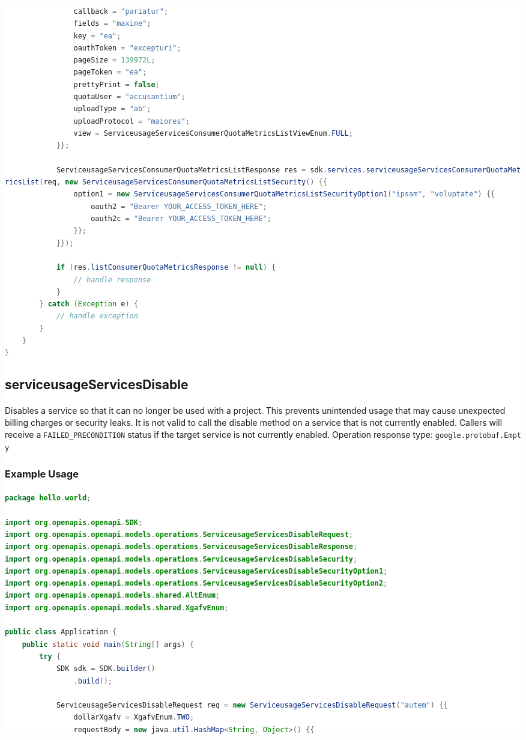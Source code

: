 ```java
                callback = "pariatur";
                fields = "maxime";
                key = "ea";
                oauthToken = "excepturi";
                pageSize = 139972L;
                pageToken = "ea";
                prettyPrint = false;
                quotaUser = "accusantium";
                uploadType = "ab";
                uploadProtocol = "maiores";
                view = ServiceusageServicesConsumerQuotaMetricsListViewEnum.FULL;
            }};            

            ServiceusageServicesConsumerQuotaMetricsListResponse res = sdk.services.serviceusageServicesConsumerQuotaMetricsList(req, new ServiceusageServicesConsumerQuotaMetricsListSecurity() {{
                option1 = new ServiceusageServicesConsumerQuotaMetricsListSecurityOption1("ipsam", "voluptate") {{
                    oauth2 = "Bearer YOUR_ACCESS_TOKEN_HERE";
                    oauth2c = "Bearer YOUR_ACCESS_TOKEN_HERE";
                }};
            }});

            if (res.listConsumerQuotaMetricsResponse != null) {
                // handle response
            }
        } catch (Exception e) {
            // handle exception
        }
    }
}
```

## serviceusageServicesDisable

Disables a service so that it can no longer be used with a project. This prevents unintended usage that may cause unexpected billing charges or security leaks. It is not valid to call the disable method on a service that is not currently enabled. Callers will receive a `FAILED_PRECONDITION` status if the target service is not currently enabled. Operation response type: `google.protobuf.Empty`

### Example Usage

```java
package hello.world;

import org.openapis.openapi.SDK;
import org.openapis.openapi.models.operations.ServiceusageServicesDisableRequest;
import org.openapis.openapi.models.operations.ServiceusageServicesDisableResponse;
import org.openapis.openapi.models.operations.ServiceusageServicesDisableSecurity;
import org.openapis.openapi.models.operations.ServiceusageServicesDisableSecurityOption1;
import org.openapis.openapi.models.operations.ServiceusageServicesDisableSecurityOption2;
import org.openapis.openapi.models.shared.AltEnum;
import org.openapis.openapi.models.shared.XgafvEnum;

public class Application {
    public static void main(String[] args) {
        try {
            SDK sdk = SDK.builder()
                .build();

            ServiceusageServicesDisableRequest req = new ServiceusageServicesDisableRequest("autem") {{
                dollarXgafv = XgafvEnum.TWO;
                requestBody = new java.util.HashMap<String, Object>() {{
```
